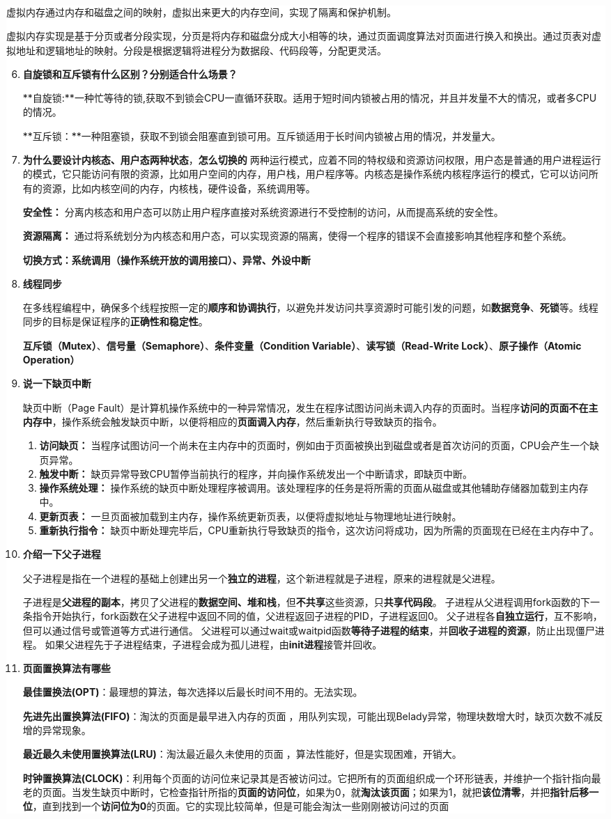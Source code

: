    虚拟内存通过内存和磁盘之间的映射，虚拟出来更大的内存空间，实现了隔离和保护机制。

   虚拟内存实现是基于分页或者分段实现，分页是将内存和磁盘分成大小相等的块，通过页面调度算法对页面进行换入和换出。通过页表对虚拟地址和逻辑地址的映射。分段是根据逻辑将进程分为数据段、代码段等，分配更灵活。

6. **自旋锁和互斥锁有什么区别？分别适合什么场景？**

   **自旋锁:**一种忙等待的锁,获取不到锁会CPU一直循环获取。适用于短时间内锁被占用的情况，并且并发量不大的情况，或者多CPU的情况。

   **互斥锁：**一种阻塞锁，获取不到锁会阻塞直到锁可用。互斥锁适用于长时间内锁被占用的情况，并发量大。

7. **为什么要设计内核态、用户态两种状态**，**怎么切换的**
        两种运行模式，应着不同的特权级和资源访问权限，用户态是普通的用户进程运行的模式，它只能访问有限的资源，比如用户空间的内存，用户栈，用户程序等。内核态是操作系统内核程序运行的模式，它可以访问所有的资源，比如内核空间的内存，内核栈，硬件设备，系统调用等。

   **安全性：** 分离内核态和用户态可以防止用户程序直接对系统资源进行不受控制的访问，从而提高系统的安全性。

   **资源隔离：** 通过将系统划分为内核态和用户态，可以实现资源的隔离，使得一个程序的错误不会直接影响其他程序和整个系统。

   **切换方式：系统调用（操作系统开放的调用接口）、异常、外设中断**

8. **线程同步**

   ​		在多线程编程中，确保多个线程按照一定的**顺序和协调执行**，以避免并发访问共享资源时可能引发的问题，如**数据竞争**、**死锁**等。线程同步的目标是保证程序的**正确性和稳定性**。

   **互斥锁（Mutex）**、**信号量（Semaphore）**、**条件变量（Condition Variable）**、**读写锁（Read-Write Lock）**、**原子操作（Atomic Operation）**

   

9. **说一下缺页中断**

   缺页中断（Page Fault）是计算机操作系统中的一种异常情况，发生在程序试图访问尚未调入内存的页面时。当程序**访问的页面不在主内存中**，操作系统会触发缺页中断，以便将相应的**页面调入内存**，然后重新执行导致缺页的指令。

   1. **访问缺页：** 当程序试图访问一个尚未在主内存中的页面时，例如由于页面被换出到磁盘或者是首次访问的页面，CPU会产生一个缺页异常。
   2. **触发中断：** 缺页异常导致CPU暂停当前执行的程序，并向操作系统发出一个中断请求，即缺页中断。
   3. **操作系统处理：** 操作系统的缺页中断处理程序被调用。该处理程序的任务是将所需的页面从磁盘或其他辅助存储器加载到主内存中。
   4. **更新页表：** 一旦页面被加载到主内存，操作系统更新页表，以便将虚拟地址与物理地址进行映射。
   5. **重新执行指令：** 缺页中断处理完毕后，CPU重新执行导致缺页的指令，这次访问将成功，因为所需的页面现在已经在主内存中了。

10. **介绍一下父子进程**

    父子进程是指在一个进程的基础上创建出另一个**独立的进程**，这个新进程就是子进程，原来的进程就是父进程。

    子进程是**父进程的副本**，拷贝了父进程的**数据空间、堆和栈**，但**不共享**这些资源，只**共享代码段**。
    子进程从父进程调用fork函数的下一条指令开始执行，fork函数在父子进程中返回不同的值，父进程返回子进程的PID，子进程返回0。
    父子进程各**自独立运行**，互不影响，但可以通过信号或管道等方式进行通信。
    父进程可以通过wait或waitpid函数**等待子进程的结束**，并**回收子进程的资源**，防止出现僵尸进程。
    如果父进程先于子进程结束，子进程会成为孤儿进程，由**init进程**接管并回收。

11. **页面置换算法有哪些**

    **最佳置换法(OPT)**：最理想的算法，每次选择以后最长时间不用的。无法实现。

    **先进先出置换算法(FIFO)**：淘汰的页面是最早进入内存的页面 ，用队列实现，可能出现Belady异常，物理块数增大时，缺页次数不减反增的异常现象。

    **最近最久未使用置换算法(LRU)**：淘汰最近最久未使用的页面 ，算法性能好，但是实现困难，开销大。

    **时钟置换算法(CLOCK)**：利用每个页面的访问位来记录其是否被访问过。它把所有的页面组织成一个环形链表，并维护一个指针指向最老的页面。当发生缺页中断时，它检查指针所指的**页面的访问位**，如果为0，就**淘汰该页面**；如果为1，就把**该位清零**，并把**指针后移一位**，直到找到一个**访问位为0**的页面。它的实现比较简单，但是可能会淘汰一些刚刚被访问过的页面
